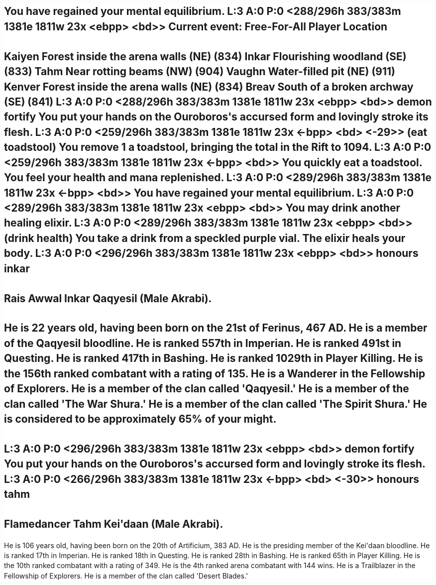 You have regained your mental equilibrium.
L:3 A:0 P:0 &lt;288/296h 383/383m 1381e 1811w 23x &lt;ebpp&gt; &lt;bd&gt;&gt; 
Current event: Free-For-All
Player                    Location
----------------------------------------------------------------------
Kaiyen                    Forest inside the arena walls (NE) (834)
Inkar                     Flourishing woodland (SE) (833)
Tahm                      Near rotting beams (NW) (904)
Vaughn                    Water-filled pit (NE) (911)
Kenver                    Forest inside the arena walls (NE) (834)
Breav                     South of a broken archway (SE) (841)
L:3 A:0 P:0 &lt;288/296h 383/383m 1381e 1811w 23x &lt;ebpp&gt; &lt;bd&gt;&gt; demon fortify
You put your hands on the Ouroboros's accursed form and lovingly stroke its 
flesh.
L:3 A:0 P:0 &lt;259/296h 383/383m 1381e 1811w 23x &lt;-bpp&gt; &lt;bd&gt; &lt;-29&gt;&gt; (eat toadstool) 
You remove 1 a toadstool, bringing the total in the Rift to 1094.
L:3 A:0 P:0 &lt;259/296h 383/383m 1381e 1811w 23x &lt;-bpp&gt; &lt;bd&gt;&gt; 
You quickly eat a toadstool.
You feel your health and mana replenished.
L:3 A:0 P:0 &lt;289/296h 383/383m 1381e 1811w 23x &lt;-bpp&gt; &lt;bd&gt;&gt; 
You have regained your mental equilibrium.
L:3 A:0 P:0 &lt;289/296h 383/383m 1381e 1811w 23x &lt;ebpp&gt; &lt;bd&gt;&gt; 
You may drink another healing elixir.
L:3 A:0 P:0 &lt;289/296h 383/383m 1381e 1811w 23x &lt;ebpp&gt; &lt;bd&gt;&gt; (drink health) 
You take a drink from a speckled purple vial.
The elixir heals your body.
L:3 A:0 P:0 &lt;296/296h 383/383m 1381e 1811w 23x &lt;ebpp&gt; &lt;bd&gt;&gt; honours inkar
---------------------------------------------------------------------------
Rais Awwal Inkar Qaqyesil (Male Akrabi).
---------------------------------------------------------------------------
He is 22 years old, having been born on the 21st of Ferinus, 467 AD.
He is a member of the Qaqyesil bloodline.
He is ranked 557th in Imperian.
He is ranked 491st in Questing.
He is ranked 417th in Bashing.
He is ranked 1029th in Player Killing.
He is the 156th ranked combatant with a rating of 135.
He is a Wanderer in the Fellowship of Explorers.
He is a member of the clan called 'Qaqyesil.'
He is a member of the clan called 'The War Shura.'
He is a member of the clan called 'The Spirit Shura.'
He is considered to be approximately 65% of your might.
---------------------------------------------------------------------------
L:3 A:0 P:0 &lt;296/296h 383/383m 1381e 1811w 23x &lt;ebpp&gt; &lt;bd&gt;&gt; demon fortify
You put your hands on the Ouroboros's accursed form and lovingly stroke its 
flesh.
L:3 A:0 P:0 &lt;266/296h 383/383m 1381e 1811w 23x &lt;-bpp&gt; &lt;bd&gt; &lt;-30&gt;&gt; honours tahm
---------------------------------------------------------------------------
Flamedancer Tahm Kei'daan (Male Akrabi).
---------------------------------------------------------------------------
He is 106 years old, having been born on the 20th of Artificium, 383 AD.
He is the presiding member of the Kei'daan bloodline.
He is ranked 17th in Imperian.
He is ranked 18th in Questing.
He is ranked 28th in Bashing.
He is ranked 65th in Player Killing.
He is the 10th ranked combatant with a rating of 349.
He is the 4th ranked arena combatant with 144 wins.
He is a Trailblazer in the Fellowship of Explorers.
He is a member of the clan called 'Desert Blades.'